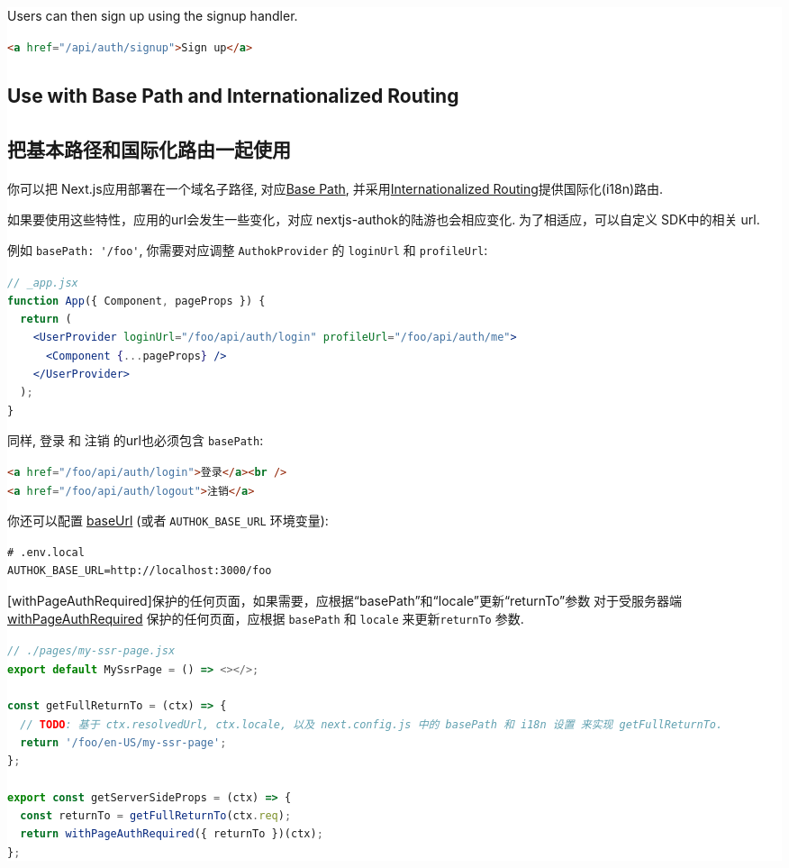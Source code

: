 Users can then sign up using the signup handler.

```html
<a href="/api/auth/signup">Sign up</a>
```

## Use with Base Path and Internationalized Routing
## 把基本路径和国际化路由一起使用

你可以把 Next.js应用部署在一个域名子路径, 对应[Base Path](https://nextjs.org/docs/api-reference/next.config.js/basepath), 并采用[Internationalized Routing](https://nextjs.org/docs/advanced-features/i18n-routing)提供国际化(i18n)路由.

如果要使用这些特性，应用的url会发生一些变化，对应 nextjs-authok的陆游也会相应变化. 为了相适应，可以自定义 SDK中的相关 url.

例如 `basePath: '/foo'`, 你需要对应调整 `AuthokProvider` 的 `loginUrl` 和 `profileUrl`:

```jsx
// _app.jsx
function App({ Component, pageProps }) {
  return (
    <UserProvider loginUrl="/foo/api/auth/login" profileUrl="/foo/api/auth/me">
      <Component {...pageProps} />
    </UserProvider>
  );
}
```

同样, 登录 和 注销 的url也必须包含 `basePath`:

```html
<a href="/foo/api/auth/login">登录</a><br />
<a href="/foo/api/auth/logout">注销</a>
```

你还可以配置 [baseUrl](https://authok.github.io/nextjs-authok/interfaces/config.baseconfig.html#baseurl) (或者 `AUTHOK_BASE_URL` 环境变量):

```shell
# .env.local
AUTHOK_BASE_URL=http://localhost:3000/foo
```

[withPageAuthRequired]保护的任何页面，如果需要，应根据“basePath”和“locale”更新“returnTo”参数
对于受服务器端[withPageAuthRequired](https://authok.github.io/nextjs-authok/modules/helpers_with_page_auth_required.html#withpageauthrequired) 保护的任何页面，应根据 `basePath` 和 `locale` 来更新`returnTo` 参数.

```js
// ./pages/my-ssr-page.jsx
export default MySsrPage = () => <></>;

const getFullReturnTo = (ctx) => {
  // TODO: 基于 ctx.resolvedUrl, ctx.locale, 以及 next.config.js 中的 basePath 和 i18n 设置 来实现 getFullReturnTo.
  return '/foo/en-US/my-ssr-page';
};

export const getServerSideProps = (ctx) => {
  const returnTo = getFullReturnTo(ctx.req);
  return withPageAuthRequired({ returnTo })(ctx);
};
```
